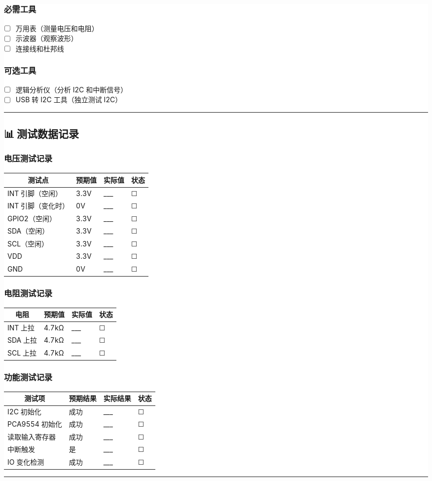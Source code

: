### 必需工具
- [ ] 万用表（测量电压和电阻）
- [ ] 示波器（观察波形）
- [ ] 连接线和杜邦线

### 可选工具
- [ ] 逻辑分析仪（分析 I2C 和中断信号）
- [ ] USB 转 I2C 工具（独立测试 I2C）

---

## 📊 测试数据记录

### 电压测试记录

| 测试点 | 预期值 | 实际值 | 状态 |
|--------|--------|--------|------|
| INT 引脚（空闲） | 3.3V | ___ | ☐ |
| INT 引脚（变化时） | 0V | ___ | ☐ |
| GPIO2（空闲） | 3.3V | ___ | ☐ |
| SDA（空闲） | 3.3V | ___ | ☐ |
| SCL（空闲） | 3.3V | ___ | ☐ |
| VDD | 3.3V | ___ | ☐ |
| GND | 0V | ___ | ☐ |

### 电阻测试记录

| 电阻 | 预期值 | 实际值 | 状态 |
|------|--------|--------|------|
| INT 上拉 | 4.7kΩ | ___ | ☐ |
| SDA 上拉 | 4.7kΩ | ___ | ☐ |
| SCL 上拉 | 4.7kΩ | ___ | ☐ |

### 功能测试记录

| 测试项 | 预期结果 | 实际结果 | 状态 |
|--------|---------|---------|------|
| I2C 初始化 | 成功 | ___ | ☐ |
| PCA9554 初始化 | 成功 | ___ | ☐ |
| 读取输入寄存器 | 成功 | ___ | ☐ |
| 中断触发 | 是 | ___ | ☐ |
| IO 变化检测 | 成功 | ___ | ☐ |

---